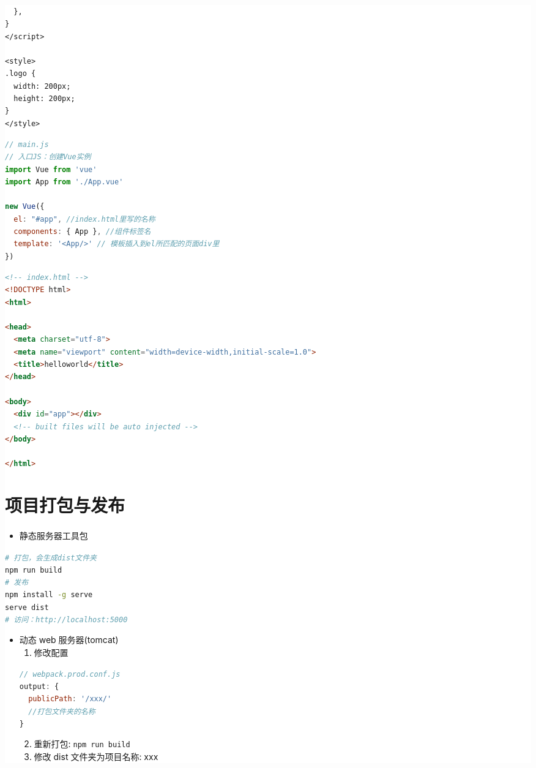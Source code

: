 ```vue
  },
}
</script>

<style>
.logo {
  width: 200px;
  height: 200px;
}
</style>
```
```js
// main.js
// 入口JS：创建Vue实例
import Vue from 'vue'
import App from './App.vue'

new Vue({
  el: "#app", //index.html里写的名称
  components: { App }, //组件标签名
  template: '<App/>' // 模板插入到el所匹配的页面div里
})
```
```html
<!-- index.html -->
<!DOCTYPE html>
<html>

<head>
  <meta charset="utf-8">
  <meta name="viewport" content="width=device-width,initial-scale=1.0">
  <title>helloworld</title>
</head>

<body>
  <div id="app"></div>
  <!-- built files will be auto injected -->
</body>

</html>
```

# 项目打包与发布
- 静态服务器工具包
```bash
# 打包，会生成dist文件夹
npm run build
# 发布
npm install -g serve
serve dist
# 访问：http://localhost:5000
```
- 动态 web 服务器(tomcat)
    1. 修改配置
    ```js
    // webpack.prod.conf.js
    output: {
      publicPath: '/xxx/'
      //打包文件夹的名称
    }
    ```
    2. 重新打包: `npm run build`
    3. 修改 dist 文件夹为项目名称: xxx